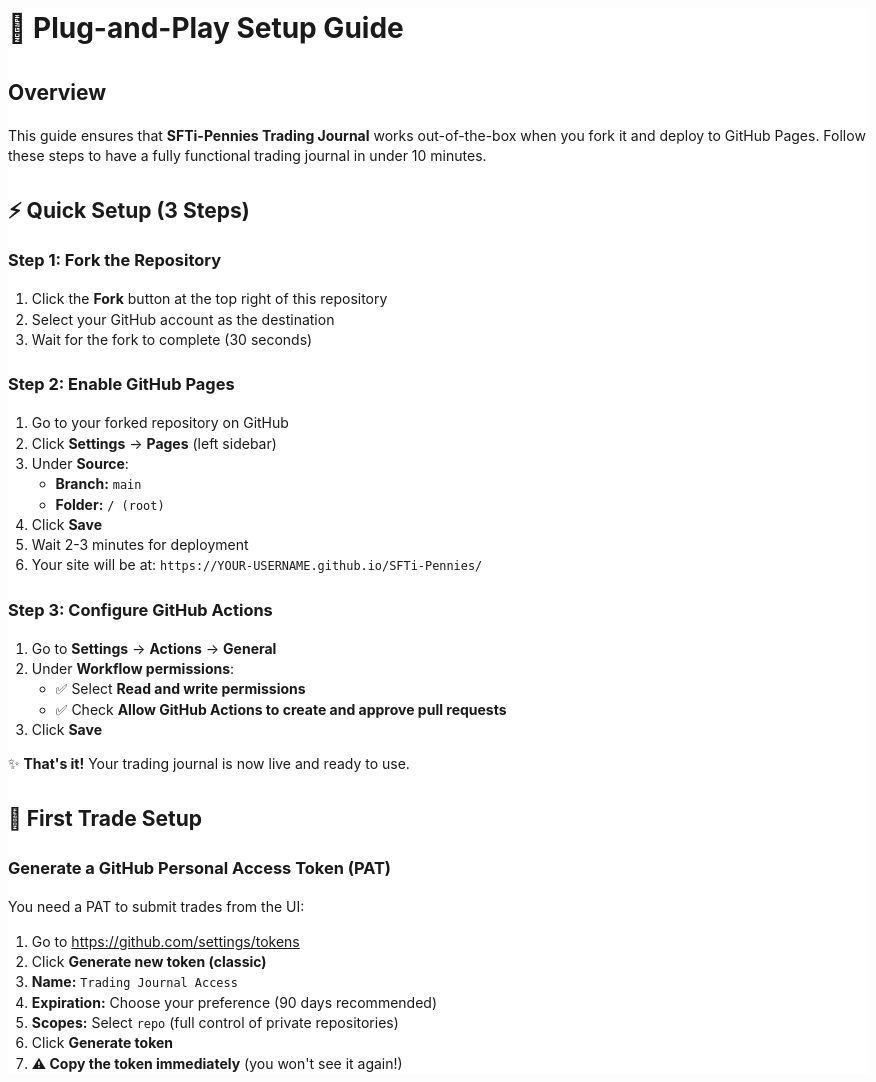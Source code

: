 # 🔌 Plug-and-Play Setup Guide

## Overview

This guide ensures that **SFTi-Pennies Trading Journal** works out-of-the-box when you fork it and deploy to GitHub Pages. Follow these steps to have a fully functional trading journal in under 10 minutes.

## ⚡ Quick Setup (3 Steps)

### Step 1: Fork the Repository

1. Click the **Fork** button at the top right of this repository
2. Select your GitHub account as the destination
3. Wait for the fork to complete (30 seconds)

### Step 2: Enable GitHub Pages

1. Go to your forked repository on GitHub
2. Click **Settings** → **Pages** (left sidebar)
3. Under **Source**:
   - **Branch:** `main`
   - **Folder:** `/ (root)`
4. Click **Save**
5. Wait 2-3 minutes for deployment
6. Your site will be at: `https://YOUR-USERNAME.github.io/SFTi-Pennies/`

### Step 3: Configure GitHub Actions

1. Go to **Settings** → **Actions** → **General**
2. Under **Workflow permissions**:
   - ✅ Select **Read and write permissions**
   - ✅ Check **Allow GitHub Actions to create and approve pull requests**
3. Click **Save**

✨ **That's it!** Your trading journal is now live and ready to use.

## 🎯 First Trade Setup

### Generate a GitHub Personal Access Token (PAT)

You need a PAT to submit trades from the UI:

1. Go to https://github.com/settings/tokens
2. Click **Generate new token (classic)**
3. **Name:** `Trading Journal Access`
4. **Expiration:** Choose your preference (90 days recommended)
5. **Scopes:** Select `repo` (full control of private repositories)
6. Click **Generate token**
7. **⚠️ Copy the token immediately** (you won't see it again!)
